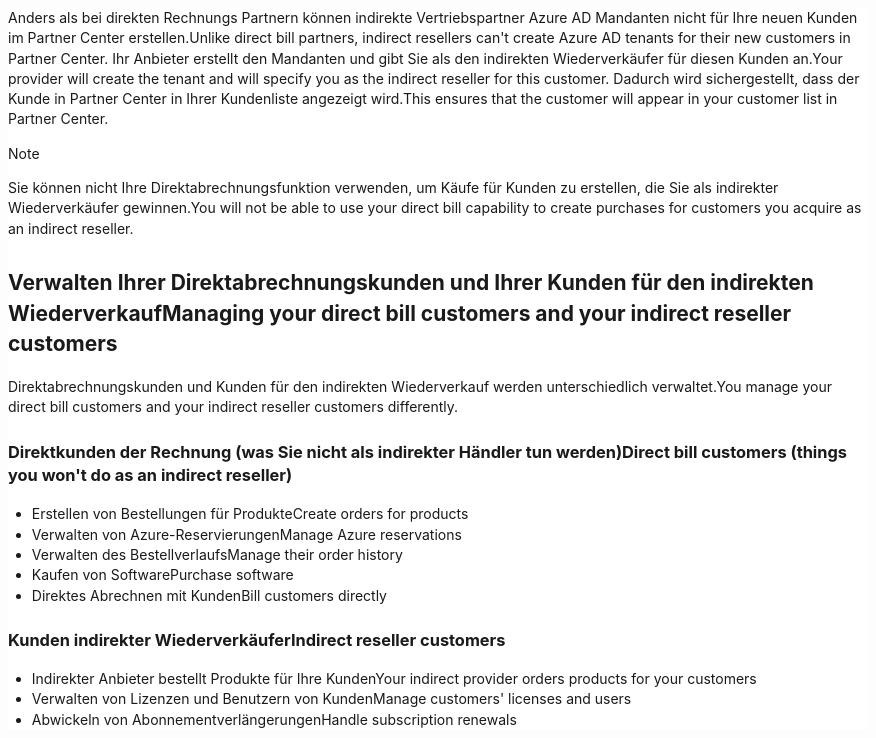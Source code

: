 <span data-ttu-id="5d106-165">Anders als bei direkten Rechnungs Partnern können indirekte Vertriebspartner Azure AD Mandanten nicht für Ihre neuen Kunden im Partner Center erstellen.</span><span class="sxs-lookup"><span data-stu-id="5d106-165">Unlike direct bill partners, indirect resellers can't create Azure AD tenants for their new customers in Partner Center.</span></span> <span data-ttu-id="5d106-166">Ihr Anbieter erstellt den Mandanten und gibt Sie als den indirekten Wiederverkäufer für diesen Kunden an.</span><span class="sxs-lookup"><span data-stu-id="5d106-166">Your provider will create the tenant and will specify you as the indirect reseller for this customer.</span></span> <span data-ttu-id="5d106-167">Dadurch wird sichergestellt, dass der Kunde in Partner Center in Ihrer Kundenliste angezeigt wird.</span><span class="sxs-lookup"><span data-stu-id="5d106-167">This ensures that the customer will appear in your customer list in Partner Center.</span></span>

>[!Note]
><span data-ttu-id="5d106-168">Sie können nicht Ihre Direktabrechnungsfunktion verwenden, um Käufe für Kunden zu erstellen, die Sie als indirekter Wiederverkäufer gewinnen.</span><span class="sxs-lookup"><span data-stu-id="5d106-168">You will not be able to use your direct bill capability to create purchases for customers you acquire as an indirect reseller.</span></span>

## <a name="managing-your-direct-bill-customers-and-your-indirect-reseller-customers"></a><span data-ttu-id="5d106-169">Verwalten Ihrer Direktabrechnungskunden und Ihrer Kunden für den indirekten Wiederverkauf</span><span class="sxs-lookup"><span data-stu-id="5d106-169">Managing your direct bill customers and your indirect reseller customers</span></span>

<span data-ttu-id="5d106-170">Direktabrechnungskunden und Kunden für den indirekten Wiederverkauf werden unterschiedlich verwaltet.</span><span class="sxs-lookup"><span data-stu-id="5d106-170">You manage your direct bill customers and your indirect reseller customers differently.</span></span>

### <a name="direct-bill-customers-things-you-wont-do-as-an-indirect-reseller"></a><span data-ttu-id="5d106-171">Direktkunden der Rechnung (was Sie nicht als indirekter Händler tun werden)</span><span class="sxs-lookup"><span data-stu-id="5d106-171">Direct bill customers (things you won't do as an indirect reseller)</span></span>

- <span data-ttu-id="5d106-172">Erstellen von Bestellungen für Produkte</span><span class="sxs-lookup"><span data-stu-id="5d106-172">Create orders for products</span></span>
- <span data-ttu-id="5d106-173">Verwalten von Azure-Reservierungen</span><span class="sxs-lookup"><span data-stu-id="5d106-173">Manage Azure reservations</span></span>
- <span data-ttu-id="5d106-174">Verwalten des Bestellverlaufs</span><span class="sxs-lookup"><span data-stu-id="5d106-174">Manage their order history</span></span>
- <span data-ttu-id="5d106-175">Kaufen von Software</span><span class="sxs-lookup"><span data-stu-id="5d106-175">Purchase software</span></span>
- <span data-ttu-id="5d106-176">Direktes Abrechnen mit Kunden</span><span class="sxs-lookup"><span data-stu-id="5d106-176">Bill customers directly</span></span>

### <a name="indirect-reseller-customers"></a><span data-ttu-id="5d106-177">Kunden indirekter Wiederverkäufer</span><span class="sxs-lookup"><span data-stu-id="5d106-177">Indirect reseller customers</span></span>

- <span data-ttu-id="5d106-178">Indirekter Anbieter bestellt Produkte für Ihre Kunden</span><span class="sxs-lookup"><span data-stu-id="5d106-178">Your indirect provider orders products for your customers</span></span>
- <span data-ttu-id="5d106-179">Verwalten von Lizenzen und Benutzern von Kunden</span><span class="sxs-lookup"><span data-stu-id="5d106-179">Manage customers' licenses and users</span></span>
- <span data-ttu-id="5d106-180">Abwickeln von Abonnementverlängerungen</span><span class="sxs-lookup"><span data-stu-id="5d106-180">Handle subscription renewals</span></span>
